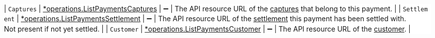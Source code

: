 | `Captures`                                                                                                                                                                                                                                                                                                                                                                                                                       | [*operations.ListPaymentsCaptures](../../models/operations/listpaymentscaptures.md)                                                                                                                                                                                                                                                                                                                                              | :heavy_minus_sign:                                                                                                                                                                                                                                                                                                                                                                                                               | The API resource URL of the [captures](list-payment-captures) that belong to this payment.                                                                                                                                                                                                                                                                                                                                       |
| `Settlement`                                                                                                                                                                                                                                                                                                                                                                                                                     | [*operations.ListPaymentsSettlement](../../models/operations/listpaymentssettlement.md)                                                                                                                                                                                                                                                                                                                                          | :heavy_minus_sign:                                                                                                                                                                                                                                                                                                                                                                                                               | The API resource URL of the [settlement](get-settlement) this payment has been settled with.<br/>Not present if not yet settled.                                                                                                                                                                                                                                                                                                 |
| `Customer`                                                                                                                                                                                                                                                                                                                                                                                                                       | [*operations.ListPaymentsCustomer](../../models/operations/listpaymentscustomer.md)                                                                                                                                                                                                                                                                                                                                              | :heavy_minus_sign:                                                                                                                                                                                                                                                                                                                                                                                                               | The API resource URL of the [customer](get-customer).                                                                                                                                                                                                                                                                                                                                                                            |